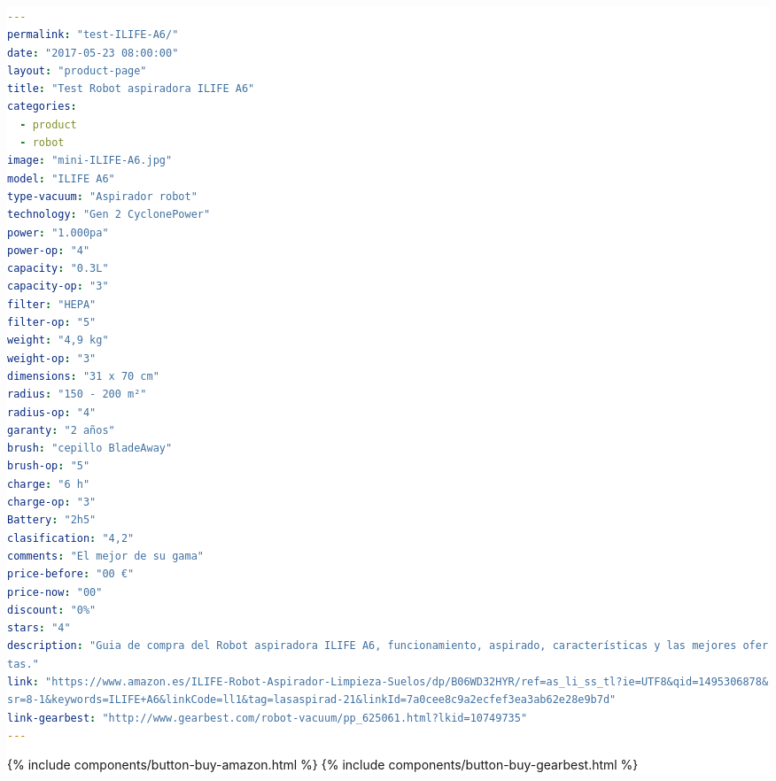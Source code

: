 ```yaml
---
permalink: "test-ILIFE-A6/"
date: "2017-05-23 08:00:00"
layout: "product-page"
title: "Test Robot aspiradora ILIFE A6"
categories:
  - product
  - robot
image: "mini-ILIFE-A6.jpg"
model: "ILIFE A6"
type-vacuum: "Aspirador robot"
technology: "Gen 2 CyclonePower"
power: "1.000pa"
power-op: "4"
capacity: "0.3L"
capacity-op: "3"
filter: "HEPA"
filter-op: "5"
weight: "4,9 kg"
weight-op: "3"
dimensions: "31 x 70 cm"
radius: "150 - 200 m²"
radius-op: "4"
garanty: "2 años"
brush: "cepillo BladeAway"
brush-op: "5"
charge: "6 h"
charge-op: "3"
Battery: "2h5"
clasification: "4,2"
comments: "El mejor de su gama"
price-before: "00 €"
price-now: "00"
discount: "0%"
stars: "4"
description: "Guia de compra del Robot aspiradora ILIFE A6, funcionamiento, aspirado, características y las mejores ofertas."
link: "https://www.amazon.es/ILIFE-Robot-Aspirador-Limpieza-Suelos/dp/B06WD32HYR/ref=as_li_ss_tl?ie=UTF8&qid=1495306878&sr=8-1&keywords=ILIFE+A6&linkCode=ll1&tag=lasaspirad-21&linkId=7a0cee8c9a2ecfef3ea3ab62e28e9b7d"  
link-gearbest: "http://www.gearbest.com/robot-vacuum/pp_625061.html?lkid=10749735"
---
```


<div class="flex-video">
  <iframe width="560" height="315" src="https://www.youtube.com/embed/EaGEFSxJIzo" frameborder="0" allowfullscreen></iframe>
</div>

<div class="text-center">
  {% include components/button-buy-amazon.html %}
  {% include components/button-buy-gearbest.html %}
</div>
